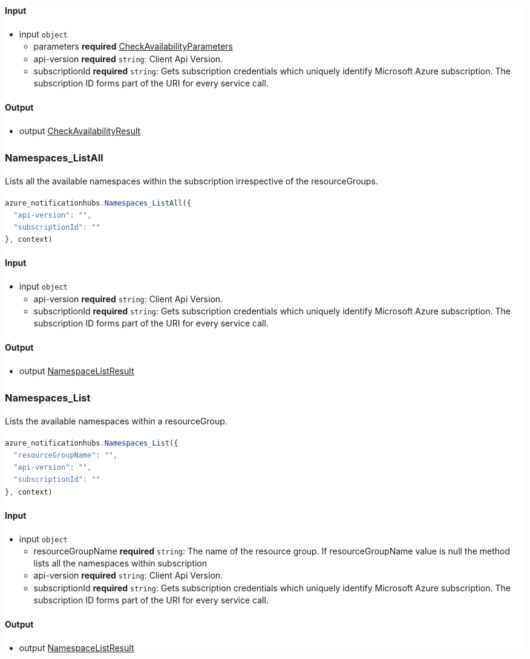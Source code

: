 #### Input
* input `object`
  * parameters **required** [CheckAvailabilityParameters](#checkavailabilityparameters)
  * api-version **required** `string`: Client Api Version.
  * subscriptionId **required** `string`: Gets subscription credentials which uniquely identify Microsoft Azure subscription. The subscription ID forms part of the URI for every service call.

#### Output
* output [CheckAvailabilityResult](#checkavailabilityresult)

### Namespaces_ListAll
Lists all the available namespaces within the subscription irrespective of the resourceGroups.


```js
azure_notificationhubs.Namespaces_ListAll({
  "api-version": "",
  "subscriptionId": ""
}, context)
```

#### Input
* input `object`
  * api-version **required** `string`: Client Api Version.
  * subscriptionId **required** `string`: Gets subscription credentials which uniquely identify Microsoft Azure subscription. The subscription ID forms part of the URI for every service call.

#### Output
* output [NamespaceListResult](#namespacelistresult)

### Namespaces_List
Lists the available namespaces within a resourceGroup.


```js
azure_notificationhubs.Namespaces_List({
  "resourceGroupName": "",
  "api-version": "",
  "subscriptionId": ""
}, context)
```

#### Input
* input `object`
  * resourceGroupName **required** `string`: The name of the resource group. If resourceGroupName value is null the method lists all the namespaces within subscription
  * api-version **required** `string`: Client Api Version.
  * subscriptionId **required** `string`: Gets subscription credentials which uniquely identify Microsoft Azure subscription. The subscription ID forms part of the URI for every service call.

#### Output
* output [NamespaceListResult](#namespacelistresult)
